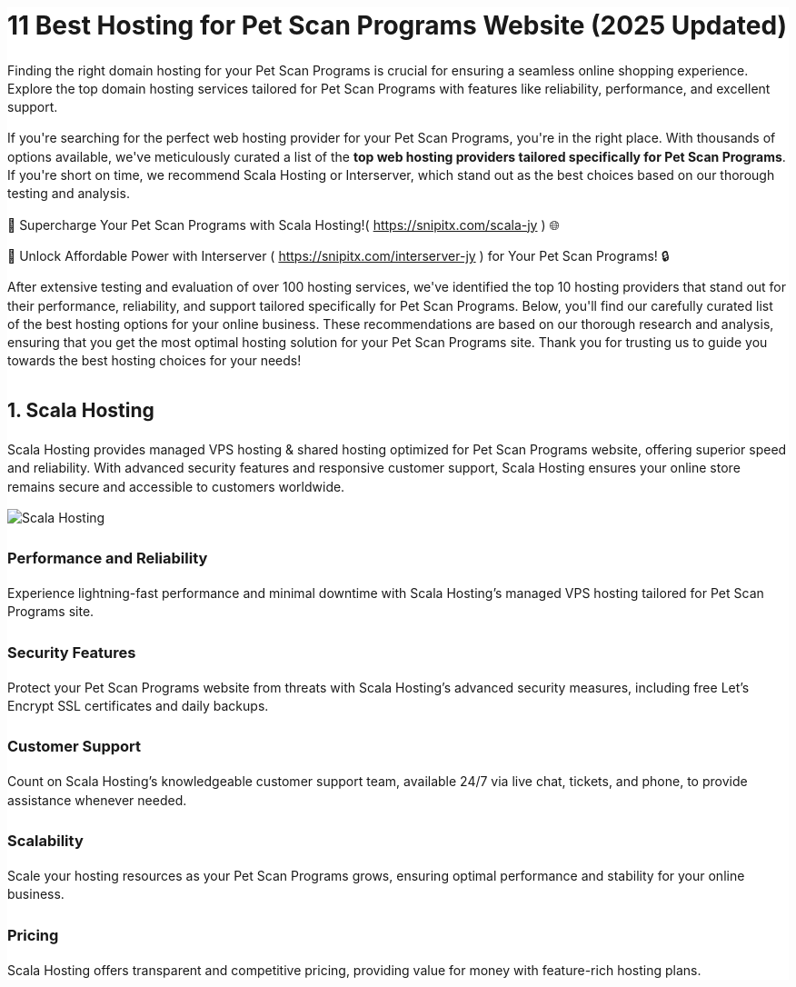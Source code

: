 # 11 Best Hosting for Pet Scan Programs Website (2025 Updated)

Finding the right domain hosting for your Pet Scan Programs is crucial for ensuring a seamless online shopping experience. Explore the top domain hosting services tailored for Pet Scan Programs with features like reliability, performance, and excellent support.

If you're searching for the perfect web hosting provider for your Pet Scan Programs, you're in the right place. With thousands of options available, we've meticulously curated a list of the **top web hosting providers tailored specifically for Pet Scan Programs**. If you're short on time, we recommend Scala Hosting or Interserver, which stand out as the best choices based on our thorough testing and analysis.

🚀 Supercharge Your Pet Scan Programs with Scala Hosting!( https://snipitx.com/scala-jy ) 🌐 

💸 Unlock Affordable Power with Interserver ( https://snipitx.com/interserver-jy ) for Your Pet Scan Programs! 🔒

After extensive testing and evaluation of over 100 hosting services, we've identified the top 10 hosting providers that stand out for their performance, reliability, and support tailored specifically for Pet Scan Programs. Below, you'll find our carefully curated list of the best hosting options for your online business. These recommendations are based on our thorough research and analysis, ensuring that you get the most optimal hosting solution for your Pet Scan Programs site. Thank you for trusting us to guide you towards the best hosting choices for your needs!

## 1. Scala Hosting

Scala Hosting provides managed VPS hosting & shared hosting optimized for Pet Scan Programs website, offering superior speed and reliability. With advanced security features and responsive customer support, Scala Hosting ensures your online store remains secure and accessible to customers worldwide.

![Scala Hosting](https://i.imgur.com/uJ5JIK3.png "Scala Web Hosting")

### Performance and Reliability
Experience lightning-fast performance and minimal downtime with Scala Hosting’s managed VPS hosting tailored for Pet Scan Programs site.

### Security Features
Protect your Pet Scan Programs website from threats with Scala Hosting’s advanced security measures, including free Let’s Encrypt SSL certificates and daily backups.

### Customer Support
Count on Scala Hosting’s knowledgeable customer support team, available 24/7 via live chat, tickets, and phone, to provide assistance whenever needed.

### Scalability
Scale your hosting resources as your Pet Scan Programs grows, ensuring optimal performance and stability for your online business.

### Pricing
Scala Hosting offers transparent and competitive pricing, providing value for money with feature-rich hosting plans.

